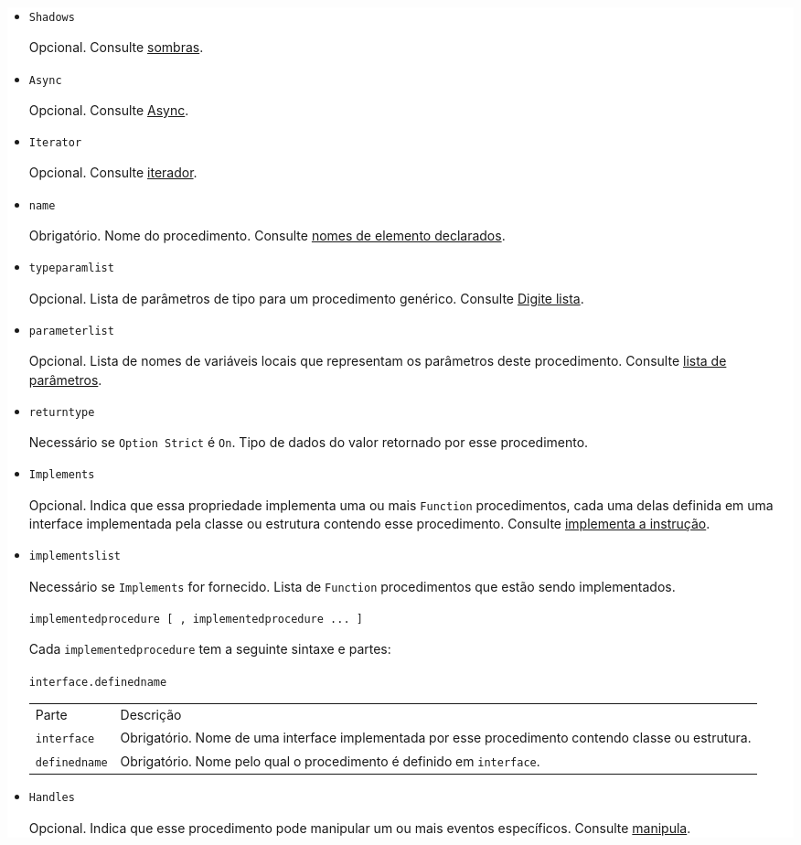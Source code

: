 -   `Shadows`  
  
     Opcional. Consulte [sombras](../../../visual-basic/language-reference/modifiers/shadows.md).  
  
-   `Async`  
  
     Opcional. Consulte [Async](../../../visual-basic/language-reference/modifiers/async.md).  
  
-   `Iterator`  
  
     Opcional. Consulte [iterador](../../../visual-basic/language-reference/modifiers/iterator.md).  
  
-   `name`  
  
     Obrigatório. Nome do procedimento. Consulte [nomes de elemento declarados](../../../visual-basic/programming-guide/language-features/declared-elements/declared-element-names.md).  
  
-   `typeparamlist`  
  
     Opcional. Lista de parâmetros de tipo para um procedimento genérico. Consulte [Digite lista](../../../visual-basic/language-reference/statements/type-list.md).  
  
-   `parameterlist`  
  
     Opcional. Lista de nomes de variáveis locais que representam os parâmetros deste procedimento. Consulte [lista de parâmetros](../../../visual-basic/language-reference/statements/parameter-list.md).  
  
-   `returntype`  
  
     Necessário se `Option Strict` é `On`. Tipo de dados do valor retornado por esse procedimento.  
  
-   `Implements`  
  
     Opcional. Indica que essa propriedade implementa uma ou mais `Function` procedimentos, cada uma delas definida em uma interface implementada pela classe ou estrutura contendo esse procedimento. Consulte [implementa a instrução](../../../visual-basic/language-reference/statements/implements-statement.md).  
  
-   `implementslist`  
  
     Necessário se `Implements` for fornecido. Lista de `Function` procedimentos que estão sendo implementados.  
  
     `implementedprocedure [ , implementedprocedure ... ]`  
  
     Cada `implementedprocedure` tem a seguinte sintaxe e partes:  
  
     `interface.definedname`  
  
    |||  
    |-|-|  
    |Parte|Descrição|  
    |`interface`|Obrigatório. Nome de uma interface implementada por esse procedimento contendo classe ou estrutura.|  
    |`definedname`|Obrigatório. Nome pelo qual o procedimento é definido em `interface`.|  
  
-   `Handles`  
  
     Opcional. Indica que esse procedimento pode manipular um ou mais eventos específicos. Consulte [manipula](../../../visual-basic/language-reference/statements/handles-clause.md).  
  